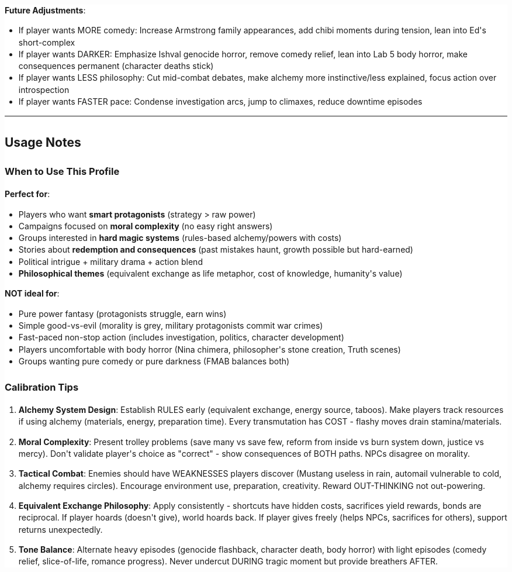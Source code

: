**Future Adjustments**:
- If player wants MORE comedy: Increase Armstrong family appearances, add chibi moments during tension, lean into Ed's short-complex
- If player wants DARKER: Emphasize Ishval genocide horror, remove comedy relief, lean into Lab 5 body horror, make consequences permanent (character deaths stick)
- If player wants LESS philosophy: Cut mid-combat debates, make alchemy more instinctive/less explained, focus action over introspection
- If player wants FASTER pace: Condense investigation arcs, jump to climaxes, reduce downtime episodes

---

## Usage Notes

### When to Use This Profile

**Perfect for**:
- Players who want **smart protagonists** (strategy > raw power)
- Campaigns focused on **moral complexity** (no easy right answers)
- Groups interested in **hard magic systems** (rules-based alchemy/powers with costs)
- Stories about **redemption and consequences** (past mistakes haunt, growth possible but hard-earned)
- Political intrigue + military drama + action blend
- **Philosophical themes** (equivalent exchange as life metaphor, cost of knowledge, humanity's value)

**NOT ideal for**:
- Pure power fantasy (protagonists struggle, earn wins)
- Simple good-vs-evil (morality is grey, military protagonists commit war crimes)
- Fast-paced non-stop action (includes investigation, politics, character development)
- Players uncomfortable with body horror (Nina chimera, philosopher's stone creation, Truth scenes)
- Groups wanting pure comedy or pure darkness (FMAB balances both)

### Calibration Tips

1. **Alchemy System Design**: Establish RULES early (equivalent exchange, energy source, taboos). Make players track resources if using alchemy (materials, energy, preparation time). Every transmutation has COST - flashy moves drain stamina/materials.

2. **Moral Complexity**: Present trolley problems (save many vs save few, reform from inside vs burn system down, justice vs mercy). Don't validate player's choice as "correct" - show consequences of BOTH paths. NPCs disagree on morality.

3. **Tactical Combat**: Enemies should have WEAKNESSES players discover (Mustang useless in rain, automail vulnerable to cold, alchemy requires circles). Encourage environment use, preparation, creativity. Reward OUT-THINKING not out-powering.

4. **Equivalent Exchange Philosophy**: Apply consistently - shortcuts have hidden costs, sacrifices yield rewards, bonds are reciprocal. If player hoards (doesn't give), world hoards back. If player gives freely (helps NPCs, sacrifices for others), support returns unexpectedly.

5. **Tone Balance**: Alternate heavy episodes (genocide flashback, character death, body horror) with light episodes (comedy relief, slice-of-life, romance progress). Never undercut DURING tragic moment but provide breathers AFTER.
